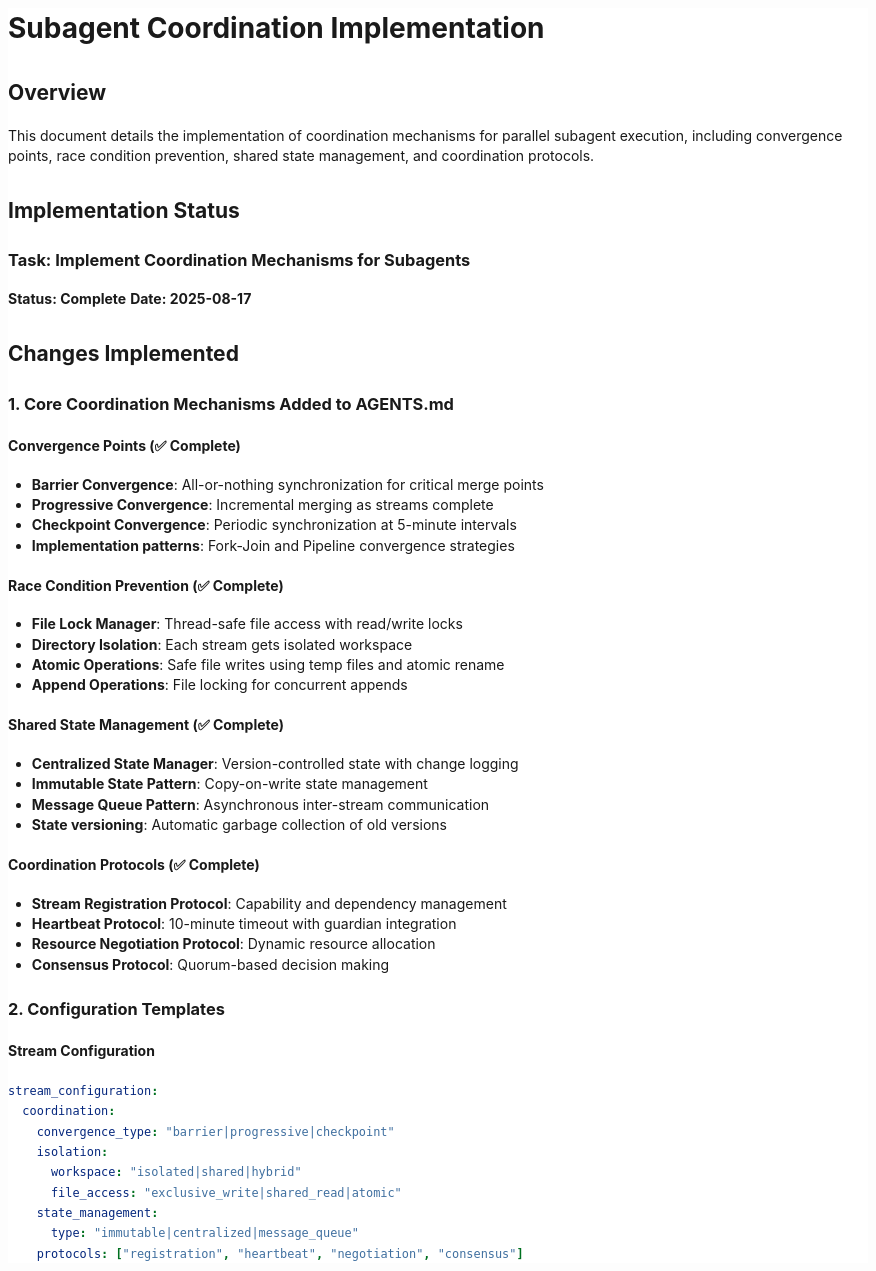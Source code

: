 # Subagent Coordination Implementation

## Overview
This document details the implementation of coordination mechanisms for parallel subagent execution, including convergence points, race condition prevention, shared state management, and coordination protocols.

## Implementation Status

### Task: Implement Coordination Mechanisms for Subagents
**Status: Complete**
**Date: 2025-08-17**

## Changes Implemented

### 1. Core Coordination Mechanisms Added to AGENTS.md

#### Convergence Points (✅ Complete)
- **Barrier Convergence**: All-or-nothing synchronization for critical merge points
- **Progressive Convergence**: Incremental merging as streams complete
- **Checkpoint Convergence**: Periodic synchronization at 5-minute intervals
- **Implementation patterns**: Fork-Join and Pipeline convergence strategies

#### Race Condition Prevention (✅ Complete)
- **File Lock Manager**: Thread-safe file access with read/write locks
- **Directory Isolation**: Each stream gets isolated workspace
- **Atomic Operations**: Safe file writes using temp files and atomic rename
- **Append Operations**: File locking for concurrent appends

#### Shared State Management (✅ Complete)
- **Centralized State Manager**: Version-controlled state with change logging
- **Immutable State Pattern**: Copy-on-write state management
- **Message Queue Pattern**: Asynchronous inter-stream communication
- **State versioning**: Automatic garbage collection of old versions

#### Coordination Protocols (✅ Complete)
- **Stream Registration Protocol**: Capability and dependency management
- **Heartbeat Protocol**: 10-minute timeout with guardian integration
- **Resource Negotiation Protocol**: Dynamic resource allocation
- **Consensus Protocol**: Quorum-based decision making

### 2. Configuration Templates

#### Stream Configuration
```yaml
stream_configuration:
  coordination:
    convergence_type: "barrier|progressive|checkpoint"
    isolation:
      workspace: "isolated|shared|hybrid"
      file_access: "exclusive_write|shared_read|atomic"
    state_management:
      type: "immutable|centralized|message_queue"
    protocols: ["registration", "heartbeat", "negotiation", "consensus"]
```
